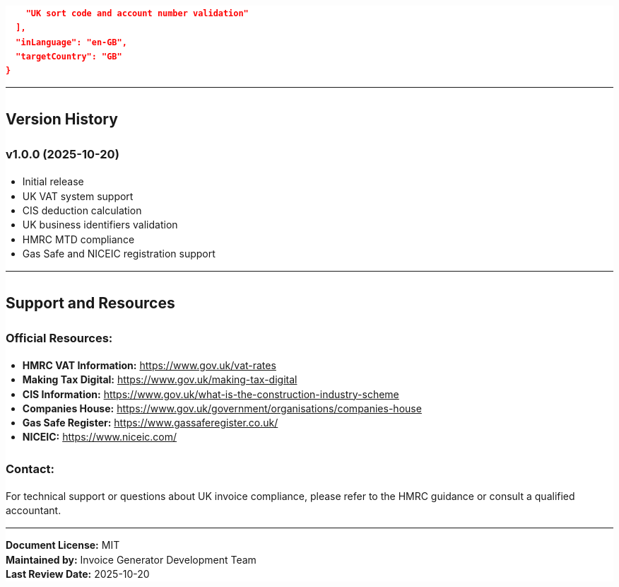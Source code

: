 ```json
    "UK sort code and account number validation"
  ],
  "inLanguage": "en-GB",
  "targetCountry": "GB"
}
```

---

## Version History

### v1.0.0 (2025-10-20)
- Initial release
- UK VAT system support
- CIS deduction calculation
- UK business identifiers validation
- HMRC MTD compliance
- Gas Safe and NICEIC registration support

---

## Support and Resources

### Official Resources:
- **HMRC VAT Information:** https://www.gov.uk/vat-rates
- **Making Tax Digital:** https://www.gov.uk/making-tax-digital
- **CIS Information:** https://www.gov.uk/what-is-the-construction-industry-scheme
- **Companies House:** https://www.gov.uk/government/organisations/companies-house
- **Gas Safe Register:** https://www.gassaferegister.co.uk/
- **NICEIC:** https://www.niceic.com/

### Contact:
For technical support or questions about UK invoice compliance, please refer to the HMRC guidance or consult a qualified accountant.

---

**Document License:** MIT  
**Maintained by:** Invoice Generator Development Team  
**Last Review Date:** 2025-10-20